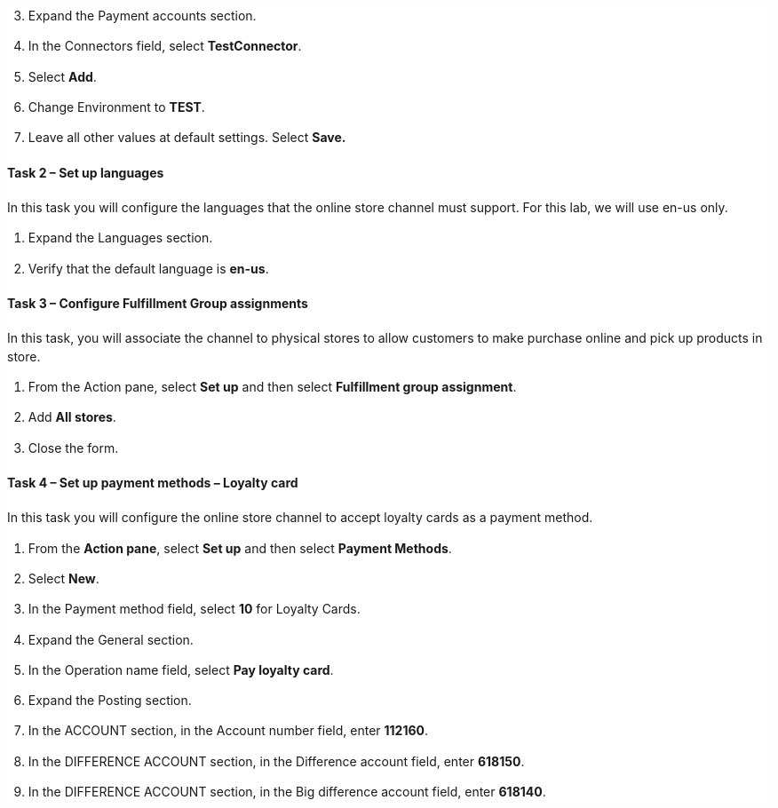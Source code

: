 3.  Expand the Payment accounts section.

4.  In the Connectors field, select **TestConnector**.

5.  Select **Add**.


6.  Change Environment to **TEST**.

7.  Leave all other values at default settings. Select **Save.**


#### Task 2 – Set up languages

In this task you will configure the languages that the online store channel must
support. For this lab, we will use en-us only.

1.  Expand the Languages section.

2.  Verify that the default language is **en-us**.  
      
    


#### Task 3 – Configure Fulfillment Group assignments

In this task, you will associate the channel to physical stores to allow
customers to make purchase online and pick up products in store.

1.  From the Action pane, select **Set up** and then select **Fulfillment group
    assignment**.

2.  Add **All stores**.

3.  Close the form.


#### Task 4 – Set up payment methods – Loyalty card 

In this task you will configure the online store channel to accept loyalty cards
as a payment method.

1.  From the **Action pane**, select **Set up** and then select **Payment
    Methods**.


2.  Select **New**.

3.  In the Payment method field, select **10** for Loyalty Cards.

4.  Expand the General section.

5.  In the Operation name field, select **Pay loyalty card**.

6.  Expand the Posting section.

7.  In the ACCOUNT section, in the Account number field, enter **112160**.

8.  In the DIFFERENCE ACCOUNT section, in the Difference account field, enter
    **618150**.

9.  In the DIFFERENCE ACCOUNT section, in the Big difference account field,
    enter **618140**.
